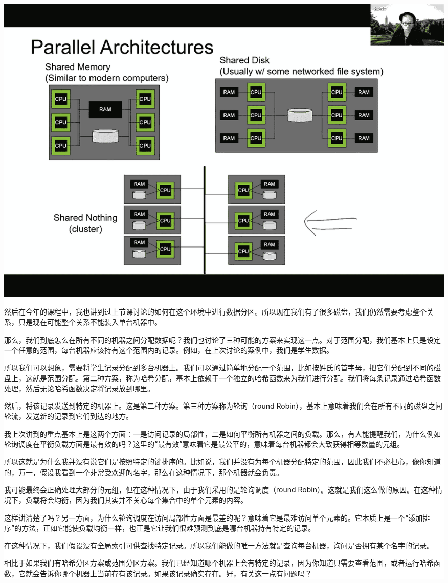 ![](img/36def6d6b9866c9c33a169a2bce65f2c_3.png)

然后在今年的课程中，我也讲到过上节课讨论的如何在这个环境中进行数据分区。所以现在我们有了很多磁盘，我们仍然需要考虑整个关系，只是现在可能整个关系不能装入单台机器中。

那么，我们到底怎么在所有不同的机器之间分配数据呢？我们也讨论了三种可能的方案来实现这一点。对于范围分配，我们基本上只是设定一个任意的范围，每台机器应该持有这个范围内的记录。例如，在上次讨论的案例中，我们是学生数据。

所以我们可以想象，需要将学生记录分配到多台机器上。我们可以通过简单地分配一个范围，比如按姓氏的首字母，把它们分配到不同的磁盘上，这就是范围分配。第二种方案，称为哈希分配，基本上依赖于一个独立的哈希函数来为我们进行分配。我们将每条记录通过哈希函数处理，然后无论哈希函数决定将记录放到哪里。

然后，将该记录发送到特定的机器上。这是第二种方案。第三种方案称为轮询（round Robin），基本上意味着我们会在所有不同的磁盘之间轮流，发送新的记录到它们到达的地方。

我上次讲到的重点基本上是这两个方面：一是访问记录的局部性，二是如何平衡所有机器之间的负载。那么，有人能提醒我们，为什么例如轮询调度在平衡负载方面是最有效的吗？这里的“最有效”意味着它是最公平的，意味着每台机器都会大致获得相等数量的元组。

所以这就是为什么我并没有说它们是按照特定的键排序的。比如说，我们并没有为每个机器分配特定的范围，因此我们不必担心，像你知道的，万一，假设我看到一个非常受欢迎的名字，那么在这种情况下，那个机器就会负责。

我可能最终会正确处理大部分的元组，但在这种情况下，由于我们采用的是轮询调度（round Robin）。这就是我们这么做的原因。在这种情况下，负载将会均衡，因为我们其实并不关心每个集合中的单个元素的内容。

这样讲清楚了吗？另一方面，为什么轮询调度在访问局部性方面是最差的呢？意味着它是最难访问单个元素的。它本质上是一个“添加排序”的方法，正如它能使负载均衡一样，也正是它让我们很难预测到底是哪台机器持有特定的记录。

在这种情况下，我们假设没有全局索引可供查找特定记录。所以我们能做的唯一方法就是查询每台机器，询问是否拥有某个名字的记录。

相比于如果我们有哈希分区方案或范围分区方案。我们已经知道哪个机器上会有特定的记录，因为你知道只需要查看范围，或者运行哈希函数，它就会告诉你哪个机器上当前存有该记录。如果该记录确实存在。好，有关这一点有问题吗？
